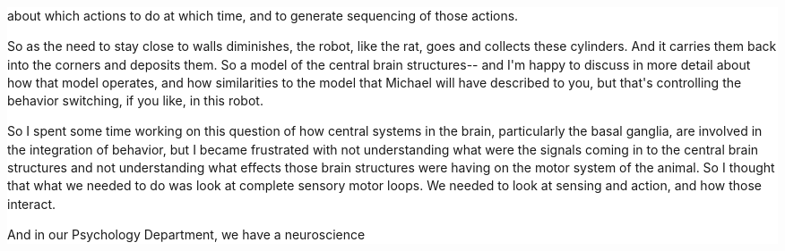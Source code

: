   <span m='647020'>about</span> <span m='647350'>which</span> <span m='647620'>actions</span>
  <span m='648010'>to</span> <span m='648100'>do at</span> <span m='648370'>which</span>
  <span m='648700'>time,</span> <span m='649380'>and</span> <span m='649540'>to</span>
  <span m='649690'>generate</span> <span m='650890'>sequencing</span> <span m='651820'>of</span>
  <span m='651970'>those</span> <span m='652210'>actions.</span> </p><p><span m='653150'>So</span>
  <span m='653860'>as</span> <span m='655270'>the</span> <span m='655420'>need</span>
  <span m='655700'>to</span> <span m='655930'>stay</span> <span m='656290'>close</span>
  <span m='656590'>to</span> <span m='656680'>walls</span> <span m='657430'>diminishes,</span>
  <span m='658120'>the</span> <span m='658660'>robot,</span> <span m='659110'>like</span>
  <span m='659320'>the</span> <span m='659410'>rat,</span> <span m='660010'>goes</span>
  <span m='660250'>and</span> <span m='660370'>collects</span> <span m='660730'>these</span>
  <span m='660850'>cylinders.</span> <span m='661780'>And</span> <span m='661930'>it</span>
  <span m='662050'>carries</span> <span m='662440'>them</span> <span m='662530'>back</span>
  <span m='662770'>into</span> <span m='662950'>the</span> <span m='663040'>corners</span>
  <span m='663790'>and</span> <span m='663910'>deposits</span> <span m='664450'>them.</span>
  <span m='665230'>So</span> <span m='665530'>a</span> <span m='665590'>model</span>
  <span m='665890'>of</span> <span m='666010'>the</span> <span m='666130'>central</span>
  <span m='666550'>brain</span> <span m='666820'>structures--</span> <span m='667460'>and</span>
  <span m='668490'>I'm</span> <span m='668820'>happy</span> <span m='669070'>to</span>
  <span m='669340'>discuss</span> <span m='669850'>in</span> <span m='670030'>more</span>
  <span m='670240'>detail</span> <span m='670690'>about</span> <span m='671020'>how</span>
  <span m='671350'>that</span> <span m='671890'>model</span> <span m='672160'>operates,</span>
  <span m='672415'>and</span> <span m='672760'>how</span> <span m='672880'>similarities</span>
  <span m='673660'>to</span> <span m='673810'>the</span> <span m='674290'>model</span>
  <span m='674560'>that</span> <span m='674680'>Michael</span> <span m='675040'>will
  have</span> <span m='675220'>described</span> <span m='675640'>to</span> <span m='675760'>you,</span>
  <span m='676270'>but</span> <span m='676420'>that's</span> <span m='676750'>controlling</span>
  <span m='677790'>the</span> <span m='677920'>behavior</span> <span m='678320'>switching,</span>
  <span m='678790'>if</span> <span m='678910'>you</span> <span m='679000'>like,</span>
  <span m='679630'>in</span> <span m='679720'>this</span> <span m='679900'>robot.</span>
  </p><p><span m='681980'>So</span> <span m='683590'>I</span> <span m='683740'>spent</span>
  <span m='684070'>some</span> <span m='684310'>time</span> <span m='684610'>working</span>
  <span m='684940'>on</span> <span m='685290'>this</span> <span m='686110'>question</span>
  <span m='686650'>of</span> <span m='687040'>how</span> <span m='687250'>central</span>
  <span m='688780'>systems</span> <span m='689200'>in</span> <span m='689290'>the</span>
  <span m='689380'>brain,</span> <span m='689650'>particularly</span> <span m='690020'>the</span>
  <span m='690130'>basal</span> <span m='690400'>ganglia,</span> <span m='690850'>are</span>
  <span m='690970'>involved</span> <span m='691360'>in</span> <span m='691510'>the</span>
  <span m='691630'>integration</span> <span m='692200'>of</span> <span m='692260'>behavior,</span>
  <span m='693470'>but</span> <span m='693820'>I</span> <span m='694090'>became</span>
  <span m='694390'>frustrated</span> <span m='695110'>with</span> <span m='695530'>not</span>
  <span m='695770'>understanding</span> <span m='696400'>what</span> <span m='696550'>were</span>
  <span m='696670'>the</span> <span m='696760'>signals</span> <span m='697150'>coming</span>
  <span m='697450'>in</span> <span m='697960'>to</span> <span m='698080'>the</span>
  <span m='698200'>central</span> <span m='698620'>brain</span> <span m='698860'>structures</span>
  <span m='699740'>and</span> <span m='700420'>not</span> <span m='700600'>understanding</span>
  <span m='701140'>what</span> <span m='701260'>effects</span> <span m='702220'>those</span>
  <span m='702580'>brain</span> <span m='702820'>structures</span> <span m='703240'>were</span>
  <span m='703330'>having</span> <span m='704050'>on</span> <span m='704510'>the</span>
  <span m='704830'>motor</span> <span m='705130'>system</span> <span m='705730'>of</span>
  <span m='705880'>the</span> <span m='706000'>animal.</span> <span m='707030'>So</span>
  <span m='707650'>I</span> <span m='707770'>thought</span> <span m='708040'>that</span>
  <span m='708160'>what</span> <span m='708310'>we</span> <span m='708430'>needed</span>
  <span m='708670'>to</span> <span m='708790'>do</span> <span m='709000'>was</span>
  <span m='709240'>look</span> <span m='709450'>at</span> <span m='709570'>complete</span>
  <span m='710140'>sensory</span> <span m='710530'>motor</span> <span m='710800'>loops.</span>
  <span m='711190'>We</span> <span m='711430'>needed</span> <span m='711730'>to</span>
  <span m='711820'>look</span> <span m='712030'>at</span> <span m='712180'>sensing</span>
  <span m='712780'>and</span> <span m='712900'>action,</span> <span m='713380'>and</span>
  <span m='713470'>how</span> <span m='713680'>those</span> <span m='713950'>interact.</span>
  </p><p><span m='715330'>And</span> <span m='716200'>in</span> <span m='716350'>our</span>
  <span m='716680'>Psychology</span> <span m='717160'>Department,</span> <span m='717640'>we</span>
  <span m='717760'>have</span> <span m='717970'>a</span> <span m='718150'>neuroscience</span>